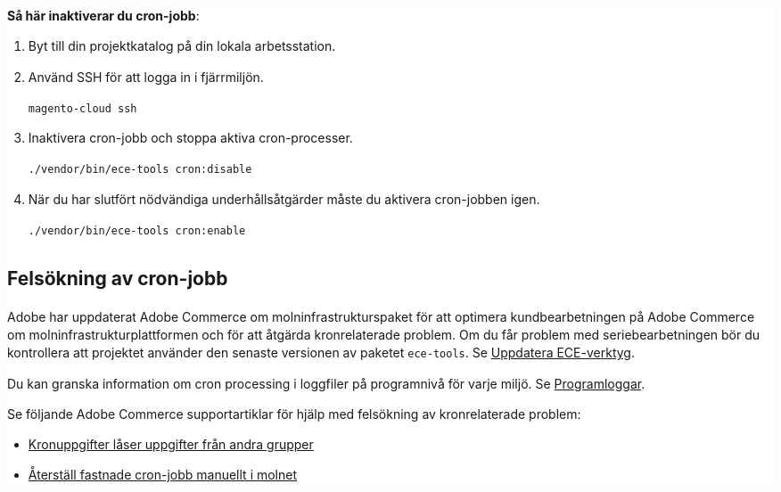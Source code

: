**Så här inaktiverar du cron-jobb**:

1. Byt till din projektkatalog på din lokala arbetsstation.

1. Använd SSH för att logga in i fjärrmiljön.

   ```bash
   magento-cloud ssh
   ```

1. Inaktivera cron-jobb och stoppa aktiva cron-processer.

   ```shell
   ./vendor/bin/ece-tools cron:disable
   ```

1. När du har slutfört nödvändiga underhållsåtgärder måste du aktivera cron-jobben igen.

   ```shell
   ./vendor/bin/ece-tools cron:enable
   ```

## Felsökning av cron-jobb

Adobe har uppdaterat Adobe Commerce om molninfrastrukturspaket för att optimera kundbearbetningen på Adobe Commerce om molninfrastrukturplattformen och för att åtgärda kronrelaterade problem. Om du får problem med seriebearbetningen bör du kontrollera att projektet använder den senaste versionen av paketet `ece-tools`. Se [Uppdatera ECE-verktyg](../dev-tools/update-package.md).

Du kan granska information om cron processing i loggfiler på programnivå för varje miljö. Se [Programloggar](../test/log-locations.md#application-logs).

Se följande Adobe Commerce supportartiklar för hjälp med felsökning av kronrelaterade problem:

- [Kronuppgifter låser uppgifter från andra grupper](https://experienceleague.adobe.com/docs/commerce-knowledge-base/kb/troubleshooting/miscellaneous/cron-tasks-lock-tasks-from-other-groups.html)

- [Återställ fastnade cron-jobb manuellt i molnet](https://experienceleague.adobe.com/docs/commerce-knowledge-base/kb/how-to/reset-stuck-magento-cron-jobs-manually-on-cloud.html)
